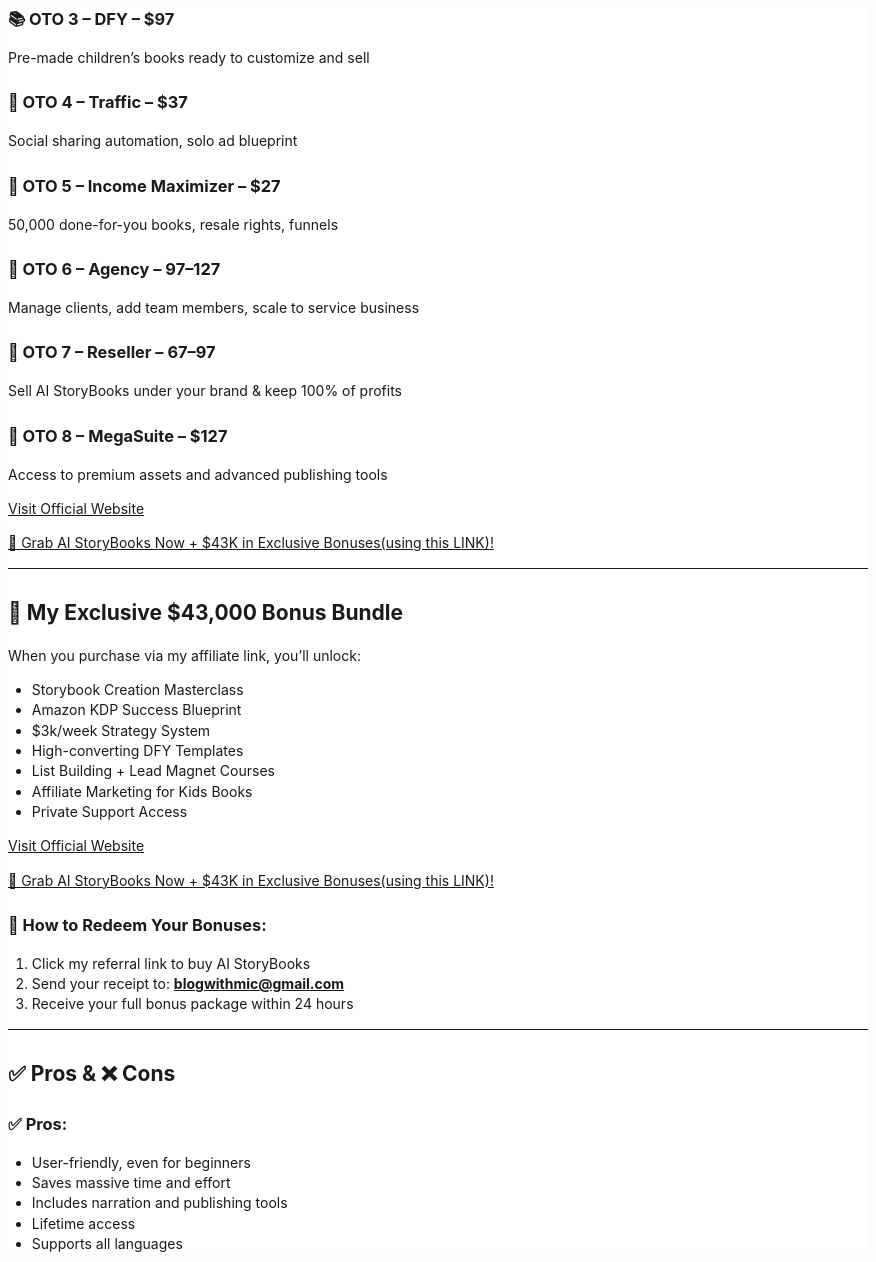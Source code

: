 ### 📚 OTO 3 – DFY – $97
Pre-made children’s books ready to customize and sell

### 📢 OTO 4 – Traffic – $37
Social sharing automation, solo ad blueprint

### 💸 OTO 5 – Income Maximizer – $27
50,000 done-for-you books, resale rights, funnels

### 🏢 OTO 6 – Agency – $97–$127
Manage clients, add team members, scale to service business

### 🔑 OTO 7 – Reseller – $67–$97
Sell AI StoryBooks under your brand & keep 100% of profits

### 🎁 OTO 8 – MegaSuite – $127
Access to premium assets and advanced publishing tools

[Visit Official Website](https://charlotte-review.hashnode.dev/ai-storybooks-review)


[🎁 Grab AI StoryBooks Now + $43K in Exclusive Bonuses(using this LINK)!](https://charlotte-review.hashnode.dev/ai-storybooks-review)

---

## 🎁 My Exclusive $43,000 Bonus Bundle
When you purchase via my affiliate link, you’ll unlock:
- Storybook Creation Masterclass  
- Amazon KDP Success Blueprint  
- $3k/week Strategy System  
- High-converting DFY Templates  
- List Building + Lead Magnet Courses  
- Affiliate Marketing for Kids Books  
- Private Support Access

[Visit Official Website](https://charlotte-review.hashnode.dev/ai-storybooks-review)


[🎁 Grab AI StoryBooks Now + $43K in Exclusive Bonuses(using this LINK)!](https://charlotte-review.hashnode.dev/ai-storybooks-review)

### 📩 How to Redeem Your Bonuses:
1. Click my referral link to buy AI StoryBooks  
2. Send your receipt to: **blogwithmic@gmail.com**  
3. Receive your full bonus package within 24 hours  

---

## ✅ Pros & ❌ Cons
### ✅ Pros:
- User-friendly, even for beginners  
- Saves massive time and effort  
- Includes narration and publishing tools  
- Lifetime access  
- Supports all languages  
